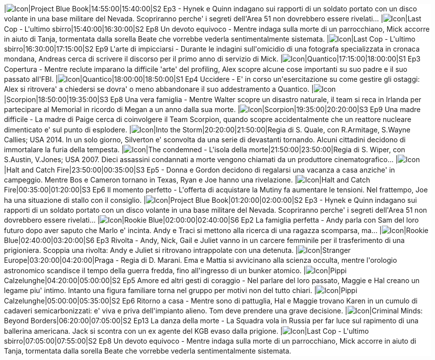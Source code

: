 |![Icon](https://guidatv.sky.it/uuid/dtt_cover_l58VsCKBwnW.png)|Project Blue Book|14:55:00|15:40:00|S2 Ep3 - Hynek e Quinn indagano sui rapporti di un soldato portato con un disco volante in una base militare del Nevada. Scopriranno perche&#039; i segreti dell&#039;Area 51 non dovrebbero essere rivelati...
|![Icon](https://guidatv.sky.it/uuid/dtt_cover_l58VsCKBwnW.png)|Last Cop - L&#039;ultimo sbirro|15:40:00|16:30:00|S2 Ep8 Un devoto equivoco - Mentre indaga sulla morte di un parrocchiano, Mick accorre in aiuto di Tanja, tormentata dalla sorella Beate che vorrebbe vederla sentimentalmente sistemata.
|![Icon](https://guidatv.sky.it/uuid/dtt_cover_l58VsCKBwnW.png)|Last Cop - L&#039;ultimo sbirro|16:30:00|17:15:00|S2 Ep9 L&#039;arte di impicciarsi - Durante le indagini sull&#039;omicidio di una fotografa specializzata in cronaca mondana, Andreas cerca di scrivere il discorso per il primo anno di servizio di Mick.
|![Icon](https://guidatv.sky.it/uuid/29db40d2-1864-4948-8699-66a34ddab1e0/cover?md5ChecksumParam=69aa17bfc433178cf34e46502d65d23f)|Quantico|17:15:00|18:00:00|S1 Ep3 Copertura - Mentre reclute imparano la difficile &#039;arte&#039; del profiling, Alex scopre alcune cose importanti su suo padre e il suo passato all&#039;FBI.
|![Icon](https://guidatv.sky.it/uuid/6a274d90-5dd2-455b-8416-e16a976d40d0/cover?md5ChecksumParam=69aa17bfc433178cf34e46502d65d23f)|Quantico|18:00:00|18:50:00|S1 Ep4 Uccidere - E&#039; in corso un&#039;esercitazione su come gestire gli ostaggi: Alex si ritrovera&#039; a chiedersi se dovra&#039; o meno abbandonare il suo addestramento a Quantico.
|![Icon](https://guidatv.sky.it/uuid/dtt_cover_l58VsCKBwnW.png)|Scorpion|18:50:00|19:35:00|S3 Ep8 Una vera famiglia - Mentre Walter scopre un disastro naturale, il team si reca in Irlanda per partecipare al Memorial in ricordo di Megan a un anno dalla sua morte.
|![Icon](https://guidatv.sky.it/uuid/dtt_cover_l58VsCKBwnW.png)|Scorpion|19:35:00|20:20:00|S3 Ep9 Una madre difficile - La madre di Paige cerca di coinvolgere il Team Scorpion, quando scopre accidentalmente che un reattore nucleare dimenticato e&#039; sul punto di esplodere.
|![Icon](https://guidatv.sky.it/uuid/c65afa64-358d-4808-a19f-ea6c5512caa6/cover?md5ChecksumParam=5a93c7e03c70cff2a7da2b64cf051c65)|Into the Storm|20:20:00|21:50:00|Regia di S. Quale, con R.Armitage, S.Wayne Callies; USA 2014. In un solo giorno, Silverton e&#039; sconvolta da una serie di devastanti tornando. Alcuni cittadini decidono di immortalare la furia della tempesta.
|![Icon](https://guidatv.sky.it/uuid/dtt_cover_l58VsCKBwnW.png)|The condemned - L&#039;isola della morte|21:50:00|23:50:00|Regia di S. Wiper, con S.Austin, V.Jones; USA 2007. Dieci assassini condannati a morte vengono chiamati da un produttore cinematografico...
|![Icon](https://guidatv.sky.it/uuid/dtt_cover_l58VsCKBwnW.png)|Halt and Catch Fire|23:50:00|00:35:00|S3 Ep5 - Donna e Gordon decidono di regalarsi una vacanza a casa anziche&#039; in campeggio. Mentre Bos e Cameron tornano in Texas, Ryan e Joe hanno una rivelazione.
|![Icon](https://guidatv.sky.it/uuid/dtt_cover_l58VsCKBwnW.png)|Halt and Catch Fire|00:35:00|01:20:00|S3 Ep6 Il momento perfetto - L&#039;offerta di acquistare la Mutiny fa aumentare le tensioni. Nel frattempo, Joe ha una situazione di stallo con il consiglio.
|![Icon](https://guidatv.sky.it/uuid/dtt_cover_l58VsCKBwnW.png)|Project Blue Book|01:20:00|02:00:00|S2 Ep3 - Hynek e Quinn indagano sui rapporti di un soldato portato con un disco volante in una base militare del Nevada. Scopriranno perche&#039; i segreti dell&#039;Area 51 non dovrebbero essere rivelati...
|![Icon](https://guidatv.sky.it/uuid/dtt_cover_l58VsCKBwnW.png)|Rookie Blue|02:00:00|02:40:00|S6 Ep2 La famiglia perfetta - Andy parla con Sam del loro futuro dopo aver saputo che Marlo e&#039; incinta. Andy e Traci si mettono alla ricerca di una ragazza scomparsa, ma...
|![Icon](https://guidatv.sky.it/uuid/dtt_cover_l58VsCKBwnW.png)|Rookie Blue|02:40:00|03:20:00|S6 Ep3 Rivolta - Andy, Nick, Gail e Juliet vanno in un carcere femminile per il trasferimento di una prigioniera. Scoppia una rivolta: Andy e Juliet si ritrovano intrappolate con una detenuta.
|![Icon](https://guidatv.sky.it/uuid/dtt_cover_l58VsCKBwnW.png)|Stranger Europe|03:20:00|04:20:00|Praga - Regia di D. Marani. Ema e Mattia si avvicinano alla scienza occulta, mentre l&#039;orologio astronomico scandisce il tempo della guerra fredda, fino all&#039;ingresso di un bunker atomico.
|![Icon](https://guidatv.sky.it/uuid/dtt_cover_l58VsCKBwnW.png)|Pippi Calzelunghe|04:20:00|05:00:00|S2 Ep5 Amore ed altri gesti di coraggio - Nel parlare del loro passato, Maggie e Hal creano un legame piu&#039; intimo. Intanto una figura familiare torna nel gruppo per motivi non del tutto chiari.
|![Icon](https://guidatv.sky.it/uuid/e5a6836c-d003-4a54-a8c3-f3c9a0a592b8/cover?md5ChecksumParam=2d8b260713750cef9b64b5e53099a5d0)|Pippi Calzelunghe|05:00:00|05:35:00|S2 Ep6 Ritorno a casa - Mentre sono di pattuglia, Hal e Maggie trovano Karen in un cumulo di cadaveri semicarbonizzati: e&#039; viva e priva dell&#039;impianto alieno. Tom deve prendere una grave decisione.
|![Icon](https://guidatv.sky.it/uuid/dtt_cover_l58VsCKBwnW.png)|Criminal Minds: Beyond Borders|06:20:00|07:05:00|S2 Ep13 La danza della morte - La Squadra vola in Russia per far luce sul rapimento di una ballerina americana. Jack si scontra con un ex agente del KGB evaso dalla prigione.
|![Icon](https://guidatv.sky.it/uuid/dtt_cover_l58VsCKBwnW.png)|Last Cop - L&#039;ultimo sbirro|07:05:00|07:55:00|S2 Ep8 Un devoto equivoco - Mentre indaga sulla morte di un parrocchiano, Mick accorre in aiuto di Tanja, tormentata dalla sorella Beate che vorrebbe vederla sentimentalmente sistemata.